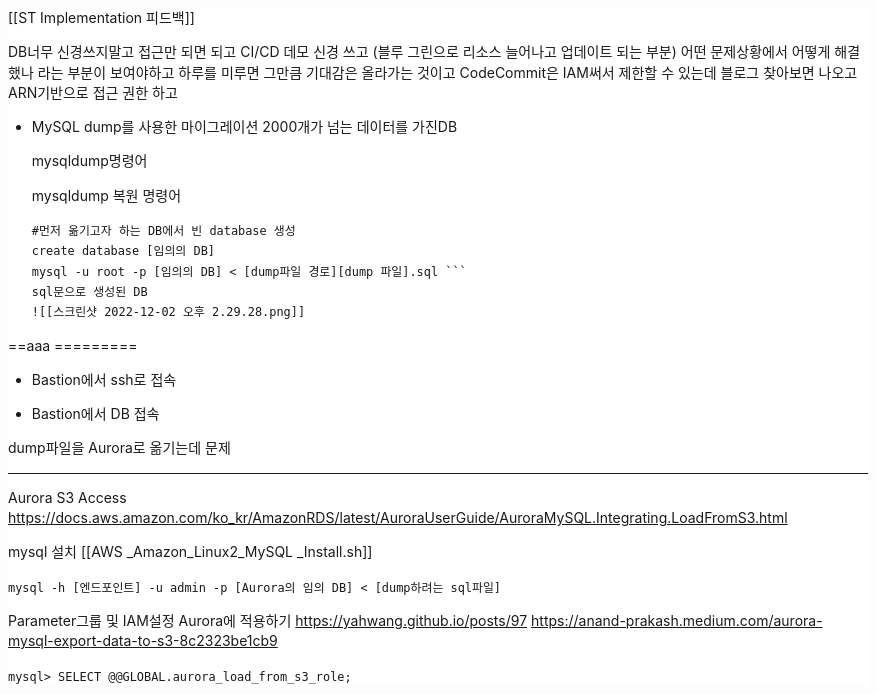 

[[ST Implementation 피드백]]

DB너무 신경쓰지말고 접근만 되면 되고
CI/CD 데모 신경 쓰고 (블루 그린으로 리소스 늘어나고 업데이트  되는 부분)
어떤 문제상황에서 어떻게 해결했나 라는 부분이 보여야하고
하루를 미루면 그만큼 기대감은 올라가는 것이고
CodeCommit은 IAM써서 제한할 수 있는데 블로그 찾아보면 나오고
ARN기반으로 접근 권한 하고

- MySQL dump를 사용한 마이그레이션
  2000개가 넘는 데이터를 가진DB

  
  mysqldump명령어

  mysqldump 복원 명령어
  ```mysql
  #먼저 옮기고자 하는 DB에서 빈 database 생성
  create database [임의의 DB]
  mysql -u root -p [임의의 DB] < [dump파일 경로][dump 파일].sql ```
  sql문으로 생성된 DB
  ![[스크린샷 2022-12-02 오후 2.29.28.png]]

==aaa =========

- Bastion에서 ssh로 접속

  
  
- Bastion에서 DB 접속


dump파일을 Aurora로 옮기는데 문제


---
Aurora S3 Access
https://docs.aws.amazon.com/ko_kr/AmazonRDS/latest/AuroraUserGuide/AuroraMySQL.Integrating.LoadFromS3.html

mysql 설치
[[AWS _Amazon_Linux2_MySQL _Install.sh]]

```
mysql -h [엔드포인트] -u admin -p [Aurora의 임의 DB] < [dump하려는 sql파일]
```

Parameter그룹 및 IAM설정  Aurora에 적용하기
https://yahwang.github.io/posts/97
https://anand-prakash.medium.com/aurora-mysql-export-data-to-s3-8c2323be1cb9


```
mysql> SELECT @@GLOBAL.aurora_load_from_s3_role;

